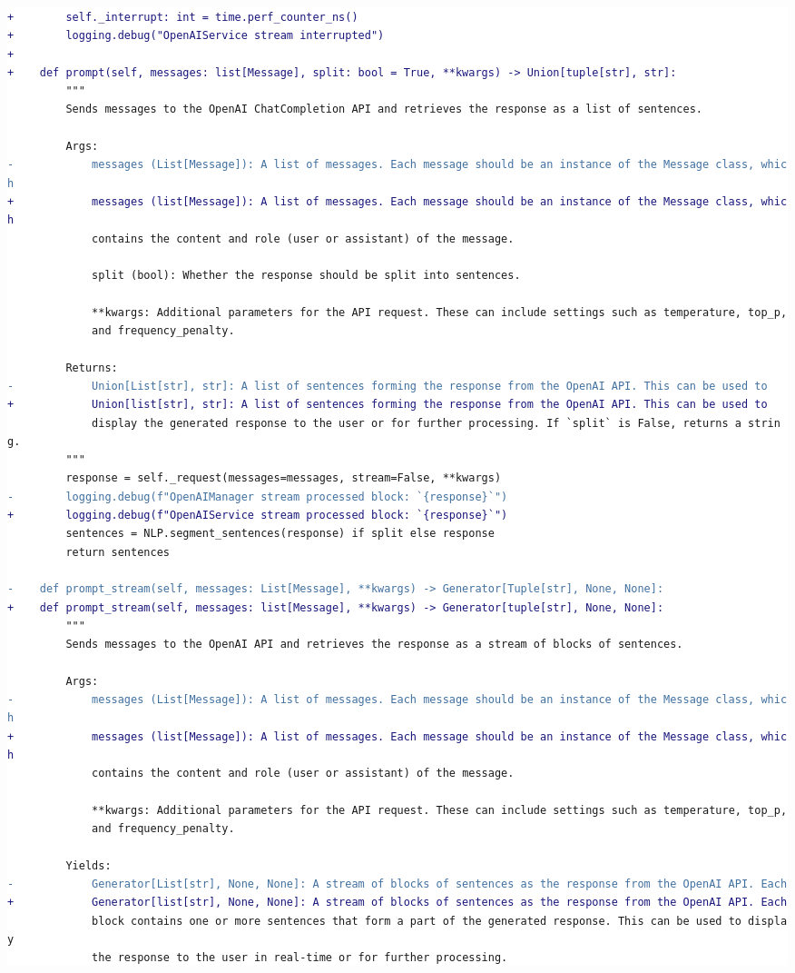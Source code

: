 ```diff
+        self._interrupt: int = time.perf_counter_ns()
+        logging.debug("OpenAIService stream interrupted")
+
+    def prompt(self, messages: list[Message], split: bool = True, **kwargs) -> Union[tuple[str], str]:
         """
         Sends messages to the OpenAI ChatCompletion API and retrieves the response as a list of sentences.
 
         Args:
-            messages (List[Message]): A list of messages. Each message should be an instance of the Message class, which
+            messages (list[Message]): A list of messages. Each message should be an instance of the Message class, which
             contains the content and role (user or assistant) of the message.
 
             split (bool): Whether the response should be split into sentences.
 
             **kwargs: Additional parameters for the API request. These can include settings such as temperature, top_p,
             and frequency_penalty.
 
         Returns:
-            Union[List[str], str]: A list of sentences forming the response from the OpenAI API. This can be used to
+            Union[list[str], str]: A list of sentences forming the response from the OpenAI API. This can be used to
             display the generated response to the user or for further processing. If `split` is False, returns a string.
         """
         response = self._request(messages=messages, stream=False, **kwargs)
-        logging.debug(f"OpenAIManager stream processed block: `{response}`")
+        logging.debug(f"OpenAIService stream processed block: `{response}`")
         sentences = NLP.segment_sentences(response) if split else response
         return sentences
 
-    def prompt_stream(self, messages: List[Message], **kwargs) -> Generator[Tuple[str], None, None]:
+    def prompt_stream(self, messages: list[Message], **kwargs) -> Generator[tuple[str], None, None]:
         """
         Sends messages to the OpenAI API and retrieves the response as a stream of blocks of sentences.
 
         Args:
-            messages (List[Message]): A list of messages. Each message should be an instance of the Message class, which
+            messages (list[Message]): A list of messages. Each message should be an instance of the Message class, which
             contains the content and role (user or assistant) of the message.
 
             **kwargs: Additional parameters for the API request. These can include settings such as temperature, top_p,
             and frequency_penalty.
 
         Yields:
-            Generator[List[str], None, None]: A stream of blocks of sentences as the response from the OpenAI API. Each
+            Generator[list[str], None, None]: A stream of blocks of sentences as the response from the OpenAI API. Each
             block contains one or more sentences that form a part of the generated response. This can be used to display
             the response to the user in real-time or for further processing.
```